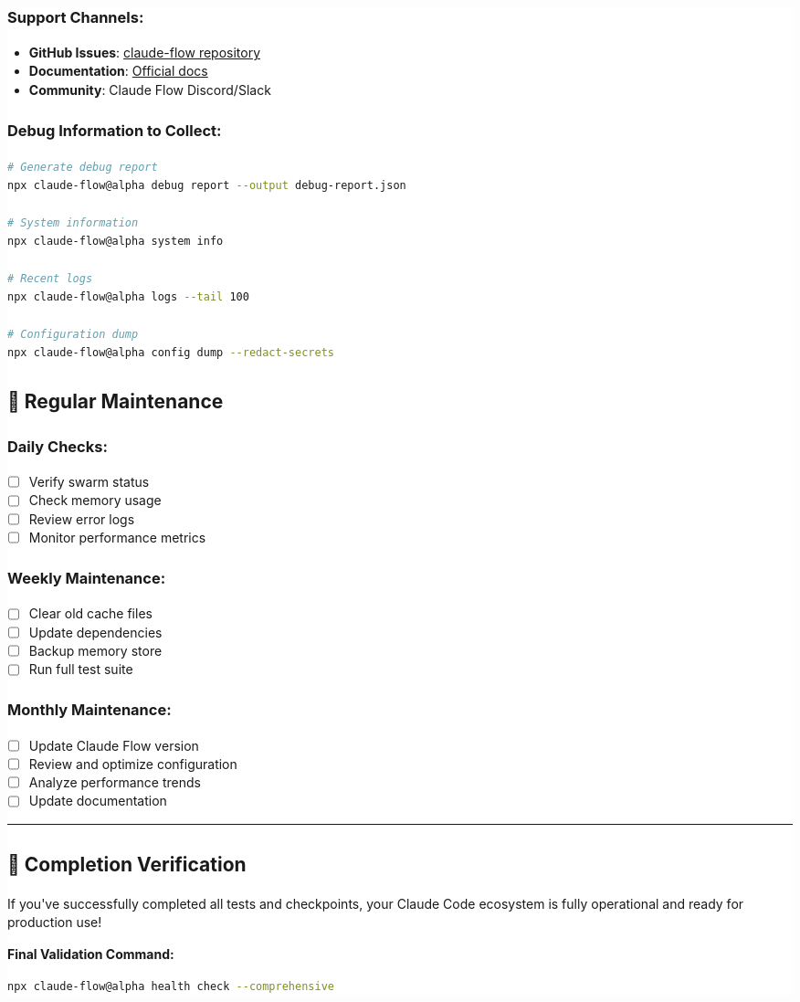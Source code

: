 ### Support Channels:
- **GitHub Issues**: [claude-flow repository](https://github.com/ruvnet/claude-flow/issues)
- **Documentation**: [Official docs](https://github.com/ruvnet/claude-flow)
- **Community**: Claude Flow Discord/Slack

### Debug Information to Collect:
```bash
# Generate debug report
npx claude-flow@alpha debug report --output debug-report.json

# System information
npx claude-flow@alpha system info

# Recent logs
npx claude-flow@alpha logs --tail 100

# Configuration dump
npx claude-flow@alpha config dump --redact-secrets
```

## 🔄 Regular Maintenance

### Daily Checks:
- [ ] Verify swarm status
- [ ] Check memory usage
- [ ] Review error logs
- [ ] Monitor performance metrics

### Weekly Maintenance:
- [ ] Clear old cache files
- [ ] Update dependencies
- [ ] Backup memory store
- [ ] Run full test suite

### Monthly Maintenance:
- [ ] Update Claude Flow version
- [ ] Review and optimize configuration
- [ ] Analyze performance trends
- [ ] Update documentation

---

## 🎉 Completion Verification

If you've successfully completed all tests and checkpoints, your Claude Code ecosystem is fully operational and ready for production use!

**Final Validation Command:**
```bash
npx claude-flow@alpha health check --comprehensive
```
